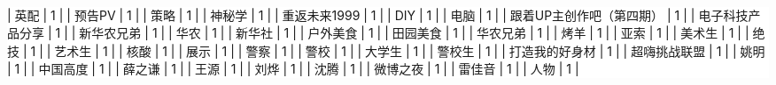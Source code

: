 | 英配 | 1 |
| 预告PV | 1 |
| 策略 | 1 |
| 神秘学 | 1 |
| 重返未来1999 | 1 |
| DIY | 1 |
| 电脑 | 1 |
| 跟着UP主创作吧（第四期） | 1 |
| 电子科技产品分享 | 1 |
| 新华农兄弟 | 1 |
| 华农 | 1 |
| 新华社 | 1 |
| 户外美食 | 1 |
| 田园美食 | 1 |
| 华农兄弟 | 1 |
| 烤羊 | 1 |
| 亚索 | 1 |
| 美术生 | 1 |
| 绝技 | 1 |
| 艺术生 | 1 |
| 核酸 | 1 |
| 展示 | 1 |
| 警察 | 1 |
| 警校 | 1 |
| 大学生 | 1 |
| 警校生 | 1 |
| 打造我的好身材 | 1 |
| 超嗨挑战联盟 | 1 |
| 姚明 | 1 |
| 中国高度 | 1 |
| 薛之谦 | 1 |
| 王源 | 1 |
| 刘烨 | 1 |
| 沈腾 | 1 |
| 微博之夜 | 1 |
| 雷佳音 | 1 |
| 人物 | 1 |